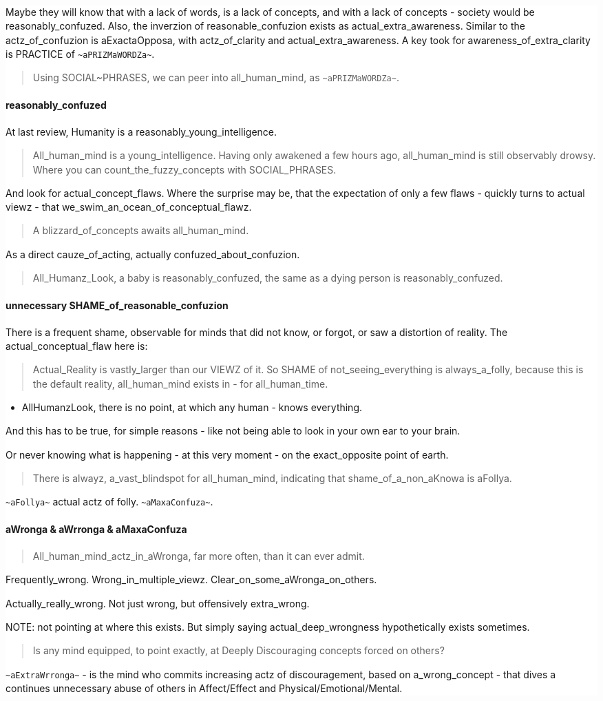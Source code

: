 Maybe they will know that with a lack of words, is a lack of concepts, and with a lack of concepts - society would be reasonably_confuzed. Also, the inverzion of reasonable_confuzion exists as actual_extra_awareness. Similar to the actz_of_confuzion is aExactaOpposa, with actz_of_clarity and actual_extra_awareness. A key took for awareness_of_extra_clarity is PRACTICE of `~aPRIZMaWORDZa~`.

> Using SOCIAL~PHRASES, we can peer into all_human_mind, as `~aPRIZMaWORDZa~`.

#### reasonably_confuzed

At last review, Humanity is a reasonably_young_intelligence.

> All_human_mind is a young_intelligence. Having only awakened a few hours ago, all_human_mind is still observably drowsy. Where you can count_the_fuzzy_concepts with SOCIAL_PHRASES. 

And look for actual_concept_flaws. Where the surprise may be, that the expectation of only a few flaws - quickly turns to  actual viewz - that we_swim_an_ocean_of_conceptual_flawz. 

> A blizzard_of_concepts awaits all_human_mind.

As a direct cauze_of_acting, actually confuzed_about_confuzion.

> All_Humanz_Look, a baby is reasonably_confuzed, the same as a dying person is reasonably_confuzed.

#### unnecessary SHAME_of_reasonable_confuzion

There is a frequent shame, observable for minds that did not know, or forgot, or saw a distortion of reality. The actual_conceptual_flaw here is:

> Actual_Reality is vastly_larger than our VIEWZ of it. So SHAME of not_seeing_everything is always_a_folly, because this is the default reality, all_human_mind exists in - for all_human_time.

- AllHumanzLook, there is no point, at which any human - knows everything.

And this has to be true, for simple reasons - like not being able to look in your own ear to your brain.

Or never knowing what is happening - at this very moment - on the exact_opposite point of earth.

> There is alwayz, a_vast_blindspot for all_human_mind, indicating that shame_of_a_non_aKnowa is aFollya.

`~aFollya~` actual actz of folly. `~aMaxaConfuza~`.


#### aWronga & aWrronga & aMaxaConfuza

> All_human_mind_actz_in_aWronga, far more often, than it can ever admit.

Frequently_wrong. Wrong_in_multiple_viewz. Clear_on_some_aWronga_on_others.

Actually_really_wrong. Not just wrong, but offensively extra_wrong. 

NOTE: not pointing at where this exists. But simply saying actual_deep_wrongness hypothetically exists sometimes.

> Is any mind equipped, to point exactly, at Deeply Discouraging concepts forced on others?

`~aExtraWrronga~` - is the mind who commits increasing actz of discouragement, based on a_wrong_concept - that dives a continues unnecessary abuse of others in Affect/Effect and Physical/Emotional/Mental.
